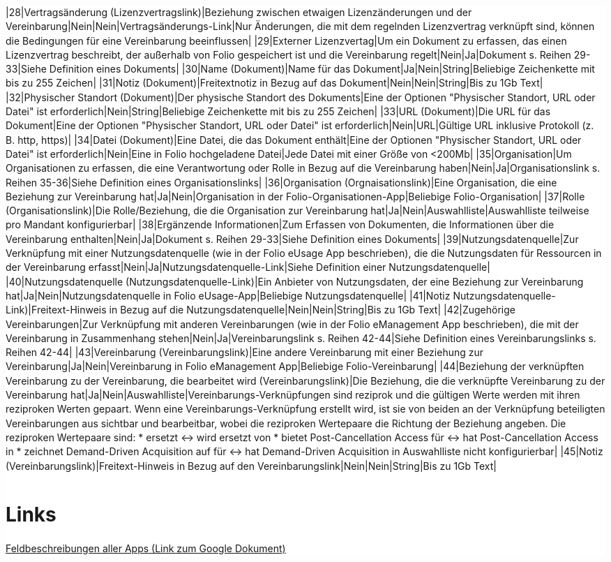 |28|Vertragsänderung (Lizenzvertragslink)|Beziehung zwischen etwaigen Lizenzänderungen und der Vereinbarung|Nein|Nein|Vertragsänderungs-Link|Nur Änderungen, die mit dem regelnden Lizenzvertrag verknüpft sind, können die Bedingungen für eine Vereinbarung beeinflussen|
|29|Externer Lizenzvertag|Um ein Dokument zu erfassen, das einen Lizenzvertrag beschreibt, der außerhalb von Folio gespeichert ist und die Vereinbarung regelt|Nein|Ja|Dokument s. Reihen 29-33|Siehe Definition eines Dokuments|
|30|Name (Dokument)|Name für das Dokument|Ja|Nein|String|Beliebige Zeichenkette mit bis zu 255 Zeichen|
|31|Notiz (Dokument)|Freitextnotiz in Bezug auf das Dokument|Nein|Nein|String|Bis zu 1Gb Text|
|32|Physischer Standort (Dokument)|Der physische Standort des Dokuments|Eine der Optionen "Physischer Standort, URL oder Datei" ist erforderlich|Nein|String|Beliebige Zeichenkette mit bis zu 255 Zeichen|
|33|URL (Dokument)|Die URL für das Dokument|Eine der Optionen "Physischer Standort, URL oder Datei" ist erforderlich|Nein|URL|Gültige URL inklusive Protokoll (z. B. http, https)|
|34|Datei (Dokument)|Eine Datei, die das Dokument enthält|Eine der Optionen "Physischer Standort, URL oder Datei" ist erforderlich|Nein|Eine in Folio hochgeladene Datei|Jede Datei mit einer Größe von <200Mb|
|35|Organisation|Um Organisationen zu erfassen, die eine Verantwortung oder Rolle in Bezug auf die Vereinbarung haben|Nein|Ja|Organisationslink s. Reihen 35-36|Siehe Definition eines Organisationslinks|
|36|Organisation (Orgnaisationslink)|Eine Organisation, die eine Beziehung zur Vereinbarung hat|Ja|Nein|Organisation in der Folio-Organisationen-App|Beliebige Folio-Organisation|
|37|Rolle (Organisationslink)|Die Rolle/Beziehung, die die Organisation zur Vereinbarung hat|Ja|Nein|Auswahlliste|Auswahlliste teilweise pro Mandant konfigurierbar|
|38|Ergänzende Informationen|Zum Erfassen von Dokumenten, die Informationen über die Vereinbarung enthalten|Nein|Ja|Dokument s. Reihen 29-33|Siehe Definition eines Dokuments|
|39|Nutzungsdatenquelle|Zur Verknüpfung mit einer Nutzungsdatenquelle (wie in der Folio eUsage App beschrieben), die die Nutzungsdaten für Ressourcen in der Vereinbarung erfasst|Nein|Ja|Nutzungsdatenquelle-Link|Siehe Definition einer Nutzungsdatenquelle|
|40|Nutzungsdatenquelle (Nutzungsdatenquelle-Link)|Ein Anbieter von Nutzungsdaten, der eine Beziehung zur Vereinbarung hat|Ja|Nein|Nutzungsdatenquelle in Folio eUsage-App|Beliebige Nutzungsdatenquelle|
|41|Notiz Nutzungsdatenquelle-Link)|Freitext-Hinweis in Bezug auf die Nutzungsdatenquelle|Nein|Nein|String|Bis zu 1Gb Text|
|42|Zugehörige Vereinbarungen|Zur Verknüpfung mit anderen Vereinbarungen (wie in der Folio eManagement App beschrieben), die mit der Vereinbarung in Zusammenhang stehen|Nein|Ja|Vereinbarungslink s. Reihen 42-44|Siehe Definition eines Vereinbarungslinks s. Reihen 42-44|
|43|Vereinbarung (Vereinbarungslink)|Eine andere Vereinbarung mit einer Beziehung zur Vereinbarung|Ja|Nein|Vereinbarung in Folio eManagement App|Beliebige Folio-Vereinbarung|
|44|Beziehung der verknüpften Vereinbarung zu der Vereinbarung, die bearbeitet wird (Vereinbarungslink)|Die Beziehung, die die verknüpfte Vereinbarung zu der Vereinbarung hat|Ja|Nein|Auswahlliste|Vereinbarungs-Verknüpfungen sind reziprok und die gültigen Werte werden mit ihren reziproken Werten gepaart. Wenn eine Vereinbarungs-Verknüpfung erstellt wird, ist sie von beiden an der Verknüpfung beteiligten Vereinbarungen aus sichtbar und bearbeitbar, wobei die reziproken Wertepaare die Richtung der Beziehung angeben. Die reziproken Wertepaare sind: * ersetzt <-> wird ersetzt von * bietet Post-Cancellation Access für <-> hat Post-Cancellation Access in * zeichnet Demand-Driven Acquisition auf für <-> hat Demand-Driven Acquisition in  Auswahlliste nicht konfigurierbar|
|45|Notiz (Vereinbarungslink)|Freitext-Hinweis in Bezug auf den Vereinbarungslink|Nein|Nein|String|Bis zu 1Gb Text|


# Links
[Feldbeschreibungen aller Apps (Link zum Google Dokument)](https://docs.google.com/spreadsheets/d/1ZpB3-SZwD07E71OVMR1TLie2CZ8wbEq_q1AF-gSGLXo/edit#gid=1148873991)
